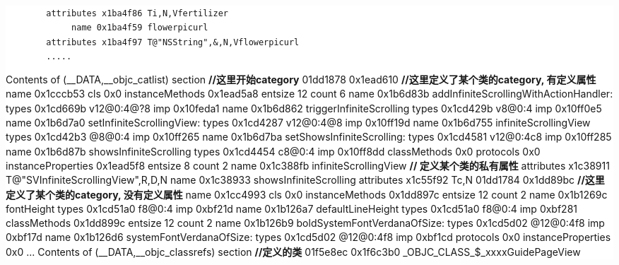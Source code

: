 			attributes x1ba4f86 Ti,N,Vfertilizer
			     name 0x1ba4f59 flowerpicurl
			attributes x1ba4f97 T@"NSString",&,N,Vflowerpicurl
			.....
Contents of (\_\_DATA,\_\_objc_catlist) section   **//这里开始category**
01dd1878 0x1ead610    **//这里定义了某个类的category, 有定义属性**
              name 0x1cccb53
               cls 0x0
   instanceMethods 0x1ead5a8
		   entsize 12
		     count 6
		      name 0x1b6d83b addInfiniteScrollingWithActionHandler:
		     types 0x1cd669b v12@0:4@?8
		       imp 0x10feda1
		      name 0x1b6d862 triggerInfiniteScrolling
		     types 0x1cd429b v8@0:4
		       imp 0x10ff0e5
		      name 0x1b6d7a0 setInfiniteScrollingView:
		     types 0x1cd4287 v12@0:4@8
		       imp 0x10ff19d
		      name 0x1b6d755 infiniteScrollingView
		     types 0x1cd42b3 @8@0:4
		       imp 0x10ff265
		      name 0x1b6d7ba setShowsInfiniteScrolling:
		     types 0x1cd4581 v12@0:4c8
		       imp 0x10ff285
		      name 0x1b6d87b showsInfiniteScrolling
		     types 0x1cd4454 c8@0:4
		       imp 0x10ff8dd
      classMethods 0x0
         protocols 0x0
instanceProperties 0x1ead5f8
                    entsize 8
                      count 2
			     name 0x1c388fb infiniteScrollingView   **// 定义某个类的私有属性**
			attributes x1c38911 T@"SVInfiniteScrollingView",R,D,N
			     name 0x1c38933 showsInfiniteScrolling
			attributes x1c55f92 Tc,N
01dd1784 0x1dd89bc          **//这里定义了某个类的category, 没有定义属性**
              name 0x1cc4993
               cls 0x0
   instanceMethods 0x1dd897c
		   entsize 12
		     count 2
		      name 0x1b1269c fontHeight
		     types 0x1cd51a0 f8@0:4
		       imp 0xbf21d
		      name 0x1b126a7 defaultLineHeight
		     types 0x1cd51a0 f8@0:4
		       imp 0xbf281
      classMethods 0x1dd899c
		   entsize 12
		     count 2
		      name 0x1b126b9 boldSystemFontVerdanaOfSize:
		     types 0x1cd5d02 @12@0:4f8
		       imp 0xbf17d
		      name 0x1b126d6 systemFontVerdanaOfSize:
		     types 0x1cd5d02 @12@0:4f8
		       imp 0xbf1cd
         protocols 0x0
instanceProperties 0x0
...
Contents of (\_\_DATA,\_\_objc\_classrefs) section  **//定义的类**
01f5e8ec 0x1f6c3b0 \_OBJC\_CLASS\_$\_xxxxGuidePageView